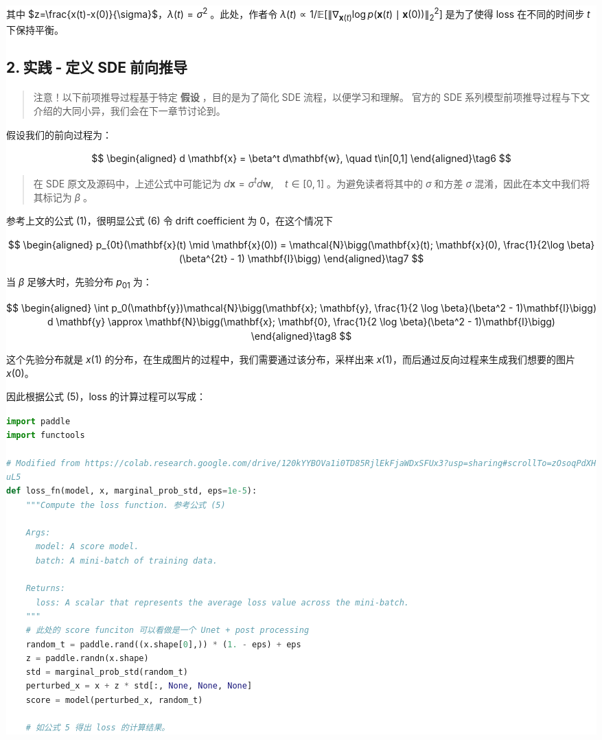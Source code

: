 其中 $z=\frac{x(t)-x(0)}{\sigma}$，$\lambda(t) = \sigma^2$ 。此处，作者令 $\lambda(t) \propto 1 / \mathbb{E}\left[\left\|\nabla_{\mathbf{x}(t)} \log p(\mathbf{x}(t) \mid \mathbf{x}(0))\right\|_2^2\right]$ 是为了使得 loss 在不同的时间步 $t$ 下保持平衡。

## 2. 实践 - 定义 SDE 前向推导

> 注意！以下前项推导过程基于特定  **假设** ，目的是为了简化 SDE 流程，以便学习和理解。
> 官方的 SDE 系列模型前项推导过程与下文介绍的大同小异，我们会在下一章节讨论到。

假设我们的前向过程为：

$$
\begin{aligned}
d \mathbf{x} = \beta^t d\mathbf{w}, \quad t\in[0,1]
\end{aligned}\tag6
$$

> 在 SDE 原文及源码中，上述公式中可能记为 $d \mathbf{x} = \sigma^t d\mathbf{w}, \quad t\in[0,1]$ 。为避免读者将其中的 $\sigma$ 和方差 $\sigma$ 混淆，因此在本文中我们将其标记为 $\beta$ 。

参考上文的公式 $(1)$，很明显公式 $(6)$ 令 drift coefficient 为 0，在这个情况下

$$
\begin{aligned}
p_{0t}(\mathbf{x}(t) \mid \mathbf{x}(0)) = \mathcal{N}\bigg(\mathbf{x}(t); \mathbf{x}(0), \frac{1}{2\log \beta}(\beta^{2t} - 1) \mathbf{I}\bigg)
\end{aligned}\tag7
$$

当 $\beta$ 足够大时，先验分布 $p_{01}$ 为：

$$
\begin{aligned}
\int p_0(\mathbf{y})\mathcal{N}\bigg(\mathbf{x}; \mathbf{y}, \frac{1}{2 \log \beta}(\beta^2 - 1)\mathbf{I}\bigg) d \mathbf{y} \approx \mathbf{N}\bigg(\mathbf{x}; \mathbf{0}, \frac{1}{2 \log \beta}(\beta^2 - 1)\mathbf{I}\bigg)
\end{aligned}\tag8
$$

这个先验分布就是 $x(1)$ 的分布，在生成图片的过程中，我们需要通过该分布，采样出来 $x(1)$，而后通过反向过程来生成我们想要的图片 $x(0)$。


因此根据公式 $(5)$，loss 的计算过程可以写成： 

```python
import paddle
import functools

# Modified from https://colab.research.google.com/drive/120kYYBOVa1i0TD85RjlEkFjaWDxSFUx3?usp=sharing#scrollTo=zOsoqPdXHuL5
def loss_fn(model, x, marginal_prob_std, eps=1e-5):
    """Compute the loss function. 参考公式 (5)

    Args:
      model: A score model.
      batch: A mini-batch of training data.

    Returns:
      loss: A scalar that represents the average loss value across the mini-batch.
    """
    # 此处的 score funciton 可以看做是一个 Unet + post processing
    random_t = paddle.rand((x.shape[0],)) * (1. - eps) + eps  
    z = paddle.randn(x.shape)
    std = marginal_prob_std(random_t)
    perturbed_x = x + z * std[:, None, None, None]
    score = model(perturbed_x, random_t)
    
    # 如公式 5 得出 loss 的计算结果。 
```